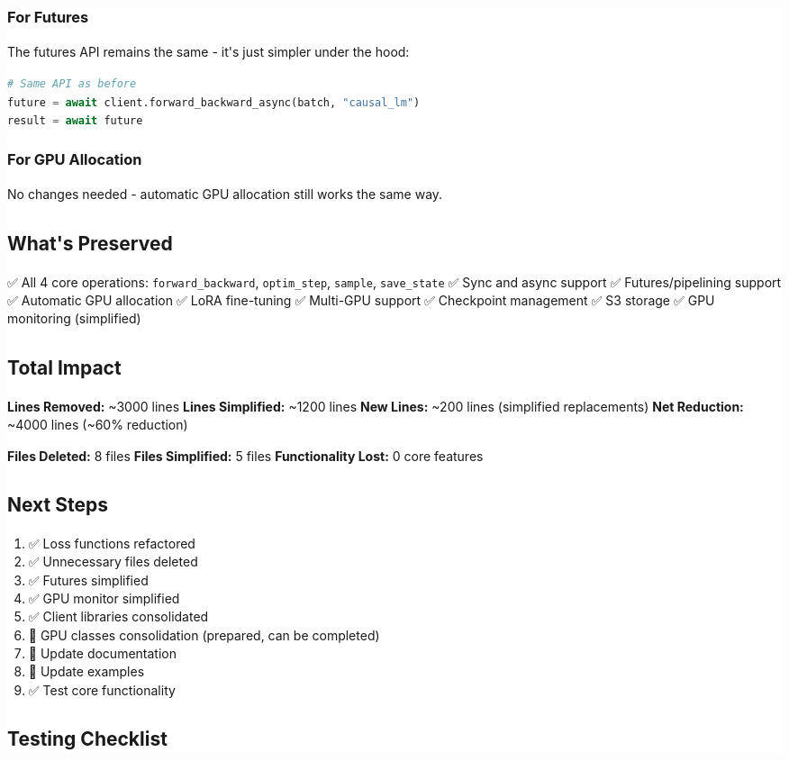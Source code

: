 ### For Futures

The futures API remains the same - it's just simpler under the hood:

```python
# Same API as before
future = await client.forward_backward_async(batch, "causal_lm")
result = await future
```

### For GPU Allocation

No changes needed - automatic GPU allocation still works the same way.

## What's Preserved

✅ All 4 core operations: `forward_backward`, `optim_step`, `sample`, `save_state`
✅ Sync and async support
✅ Futures/pipelining support
✅ Automatic GPU allocation
✅ LoRA fine-tuning
✅ Multi-GPU support
✅ Checkpoint management
✅ S3 storage
✅ GPU monitoring (simplified)

## Total Impact

**Lines Removed:** ~3000 lines
**Lines Simplified:** ~1200 lines
**New Lines:** ~200 lines (simplified replacements)
**Net Reduction:** ~4000 lines (~60% reduction)

**Files Deleted:** 8 files
**Files Simplified:** 5 files
**Functionality Lost:** 0 core features

## Next Steps

1. ✅ Loss functions refactored
2. ✅ Unnecessary files deleted
3. ✅ Futures simplified
4. ✅ GPU monitor simplified
5. ✅ Client libraries consolidated
6. 🔄 GPU classes consolidation (prepared, can be completed)
7. 📝 Update documentation
8. 📝 Update examples
9. ✅ Test core functionality

## Testing Checklist
